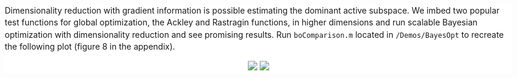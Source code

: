 Dimensionality reduction with gradient information is possible estimating the dominant active subspace. We imbed two popular test functions for global
optimization, the Ackley and Rastragin functions, in higher dimensions and run scalable Bayesian optimization with dimensionality reduction and see
promising results. Run `boComparison.m` located in `/Demos/BayesOpt` to recreate the following plot (figure 8 in the appendix).

<p align="center">
    <img src="/images/ackley.png" width="400">
    <img src="/images/rastrigin.png" width="400">
</p>
